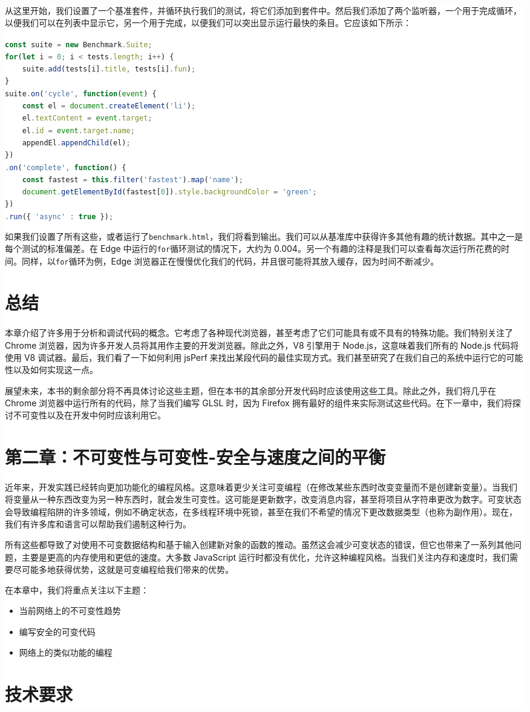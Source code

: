 从这里开始，我们设置了一个基准套件，并循环执行我们的测试，将它们添加到套件中。然后我们添加了两个监听器，一个用于完成循环，以便我们可以在列表中显示它，另一个用于完成，以便我们可以突出显示运行最快的条目。它应该如下所示：

```js
const suite = new Benchmark.Suite;
for(let i = 0; i < tests.length; i++) {
    suite.add(tests[i].title, tests[i].fun);
}
suite.on('cycle', function(event) {
    const el = document.createElement('li');
    el.textContent = event.target;
    el.id = event.target.name;
    appendEl.appendChild(el);
})
.on('complete', function() {
    const fastest = this.filter('fastest').map('name');
    document.getElementById(fastest[0]).style.backgroundColor = 'green';
})
.run({ 'async' : true });
```

如果我们设置了所有这些，或者运行了`benchmark.html`，我们将看到输出。我们可以从基准库中获得许多其他有趣的统计数据。其中之一是每个测试的标准偏差。在 Edge 中运行的`for`循环测试的情况下，大约为 0.004。另一个有趣的注释是我们可以查看每次运行所花费的时间。同样，以`for`循环为例，Edge 浏览器正在慢慢优化我们的代码，并且很可能将其放入缓存，因为时间不断减少。

# 总结

本章介绍了许多用于分析和调试代码的概念。它考虑了各种现代浏览器，甚至考虑了它们可能具有或不具有的特殊功能。我们特别关注了 Chrome 浏览器，因为许多开发人员将其用作主要的开发浏览器。除此之外，V8 引擎用于 Node.js，这意味着我们所有的 Node.js 代码将使用 V8 调试器。最后，我们看了一下如何利用 jsPerf 来找出某段代码的最佳实现方式。我们甚至研究了在我们自己的系统中运行它的可能性以及如何实现这一点。

展望未来，本书的剩余部分将不再具体讨论这些主题，但在本书的其余部分开发代码时应该使用这些工具。除此之外，我们将几乎在 Chrome 浏览器中运行所有的代码，除了当我们编写 GLSL 时，因为 Firefox 拥有最好的组件来实际测试这些代码。在下一章中，我们将探讨不可变性以及在开发中何时应该利用它。


# 第二章：不可变性与可变性-安全与速度之间的平衡

近年来，开发实践已经转向更加功能化的编程风格。这意味着更少关注可变编程（在修改某些东西时改变变量而不是创建新变量）。当我们将变量从一种东西改变为另一种东西时，就会发生可变性。这可能是更新数字，改变消息内容，甚至将项目从字符串更改为数字。可变状态会导致编程陷阱的许多领域，例如不确定状态，在多线程环境中死锁，甚至在我们不希望的情况下更改数据类型（也称为副作用）。现在，我们有许多库和语言可以帮助我们遏制这种行为。

所有这些都导致了对使用不可变数据结构和基于输入创建新对象的函数的推动。虽然这会减少可变状态的错误，但它也带来了一系列其他问题，主要是更高的内存使用和更低的速度。大多数 JavaScript 运行时都没有优化，允许这种编程风格。当我们关注内存和速度时，我们需要尽可能多地获得优势，这就是可变编程给我们带来的优势。

在本章中，我们将重点关注以下主题：

+   当前网络上的不可变性趋势

+   编写安全的可变代码

+   网络上的类似功能的编程

# 技术要求
